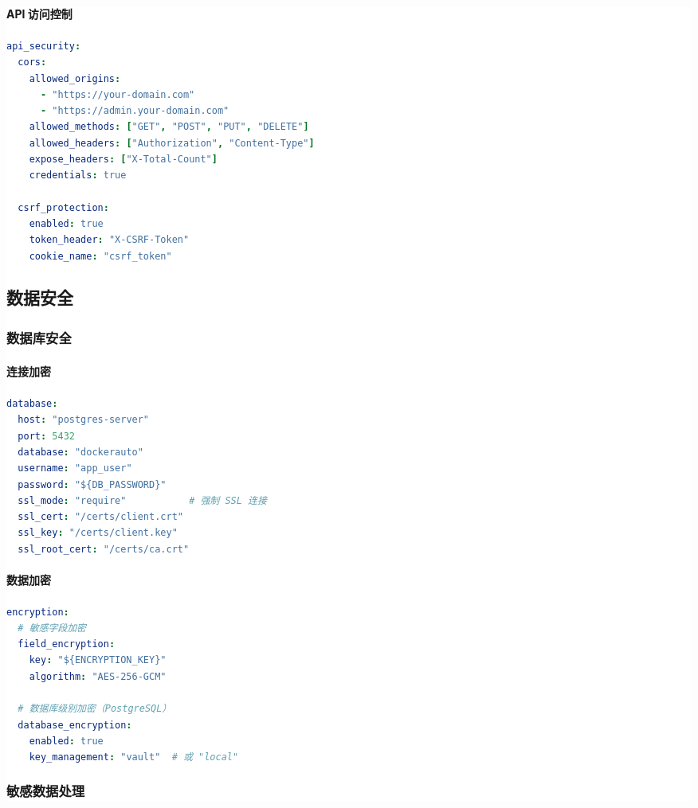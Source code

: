 #### API 访问控制
```yaml
api_security:
  cors:
    allowed_origins:
      - "https://your-domain.com"
      - "https://admin.your-domain.com"
    allowed_methods: ["GET", "POST", "PUT", "DELETE"]
    allowed_headers: ["Authorization", "Content-Type"]
    expose_headers: ["X-Total-Count"]
    credentials: true

  csrf_protection:
    enabled: true
    token_header: "X-CSRF-Token"
    cookie_name: "csrf_token"
```

## 数据安全

### 数据库安全

#### 连接加密
```yaml
database:
  host: "postgres-server"
  port: 5432
  database: "dockerauto"
  username: "app_user"
  password: "${DB_PASSWORD}"
  ssl_mode: "require"           # 强制 SSL 连接
  ssl_cert: "/certs/client.crt"
  ssl_key: "/certs/client.key"
  ssl_root_cert: "/certs/ca.crt"
```

#### 数据加密
```yaml
encryption:
  # 敏感字段加密
  field_encryption:
    key: "${ENCRYPTION_KEY}"
    algorithm: "AES-256-GCM"

  # 数据库级别加密（PostgreSQL）
  database_encryption:
    enabled: true
    key_management: "vault"  # 或 "local"
```

### 敏感数据处理
